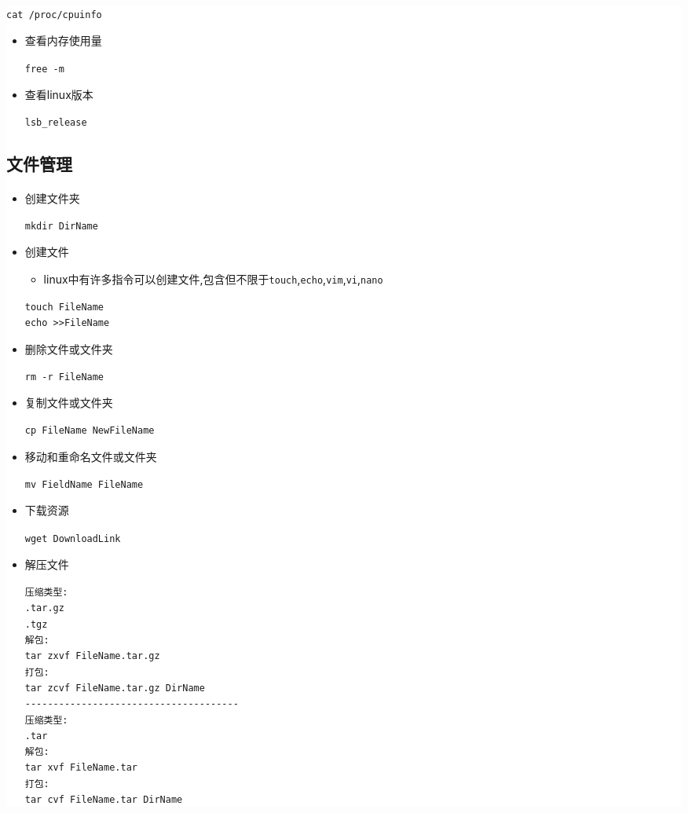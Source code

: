   ```
  cat /proc/cpuinfo
  ```

* 查看内存使用量

  ```
  free -m
  ```
  
* 查看linux版本

  ```bash
  lsb_release
  ```

  

## 文件管理

* 创建文件夹

  ```
  mkdir DirName
  ```

* 创建文件

  * linux中有许多指令可以创建文件,包含但不限于`touch`,`echo`,`vim`,`vi`,`nano`

  ```
  touch FileName
  echo >>FileName
  ```

* 删除文件或文件夹

  ```
  rm -r FileName
  ```

* 复制文件或文件夹

  ```
  cp FileName NewFileName
  ```

* 移动和重命名文件或文件夹

  ```
  mv FieldName FileName
  ```

* 下载资源

  ```
  wget DownloadLink
  ```

* 解压文件

  ```
  压缩类型:
  .tar.gz
  .tgz
  解包:
  tar zxvf FileName.tar.gz
  打包:
  tar zcvf FileName.tar.gz DirName
  --------------------------------------
  压缩类型:
  .tar
  解包:
  tar xvf FileName.tar
  打包:
  tar cvf FileName.tar DirName
  ```